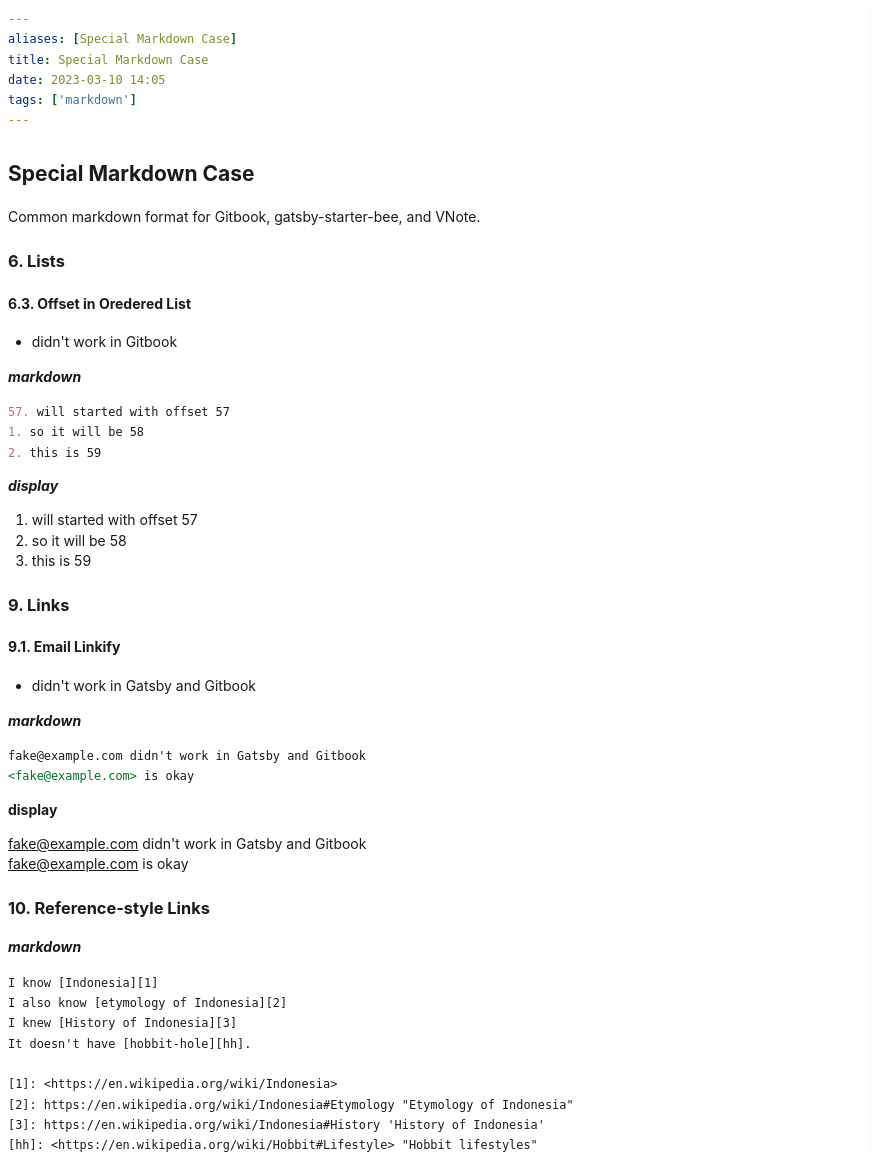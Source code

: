 ```yaml
---
aliases: [Special Markdown Case]
title: Special Markdown Case
date: 2023-03-10 14:05
tags: ['markdown']
---
```


## Special Markdown Case

Common markdown format for Gitbook, gatsby-starter-bee, and VNote.

### 6. Lists

#### 6.3. Offset in Oredered List

- didn't work in Gitbook

***markdown***

```md
57. will started with offset 57
1. so it will be 58
2. this is 59
```

***display***

1. will started with offset 57
2. so it will be 58
3. this is 59

### 9. Links

#### 9.1. Email Linkify

- didn't work in Gatsby and Gitbook

***markdown***

```md
fake@example.com didn't work in Gatsby and Gitbook  
<fake@example.com> is okay  
```

**display**

fake@example.com didn't work in Gatsby and Gitbook  
<fake@example.com> is okay  

### 10. Reference-style Links

***markdown***

```
I know [Indonesia][1]  
I also know [etymology of Indonesia][2]  
I knew [History of Indonesia][3]  
It doesn't have [hobbit-hole][hh].

[1]: <https://en.wikipedia.org/wiki/Indonesia>
[2]: https://en.wikipedia.org/wiki/Indonesia#Etymology "Etymology of Indonesia"
[3]: https://en.wikipedia.org/wiki/Indonesia#History 'History of Indonesia'
[hh]: <https://en.wikipedia.org/wiki/Hobbit#Lifestyle> "Hobbit lifestyles"
```


[2]: <https://en.wikipedia.org/wiki/Indonesia#Etymology> "Etymology of Indonesia"
[3]: <https://en.wikipedia.org/wiki/Indonesia#History> 'History of Indonesia'
[id1]: https://upload.wikimedia.org/wikipedia/commons/thumb/d/de/Wikipedia_Logo_1.0.png/240px-Wikipedia_Logo_1.0.png "Optional Text"
[id1]: <https://upload.wikimedia.org/wikipedia/commons/thumb/d/de/Wikipedia_Logo_1.0.png/240px-Wikipedia_Logo_1.0.png> "Optional Text"
[^1]: This is the first footnote, in Gitbook, there is no new line between.  
[^bignote]: Here's another one.  
[^withcode]: `code` or code in paragraphs  
[^1]: This is the first footnote, in Gitbook, there some problems.  
[^bignote]: Here's another one.  
[^withcode]: `code` or code in paragraphs  